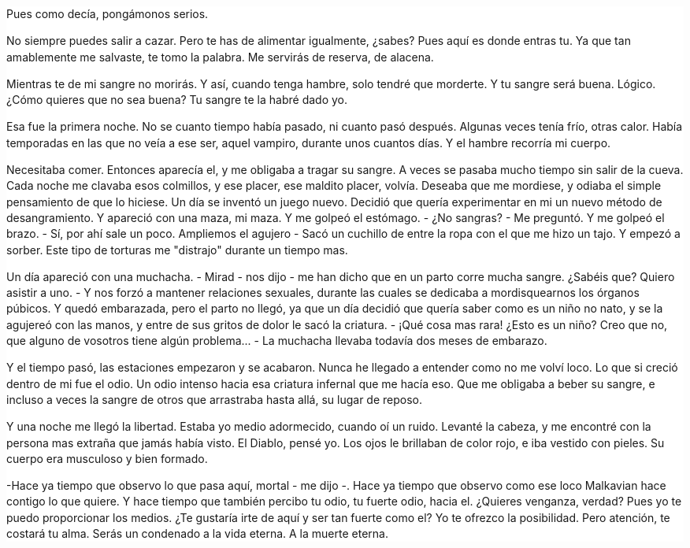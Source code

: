Pues como decía, pongámonos serios.

No siempre puedes salir a cazar. Pero te has de alimentar igualmente,
¿sabes? Pues aquí es donde entras tu. Ya que tan amablemente me
salvaste, te tomo la palabra. Me servirás de reserva, de alacena.

Mientras te de mi sangre no morirás. Y así, cuando tenga hambre, solo
tendré que morderte. Y tu sangre será buena. Lógico. ¿Cómo quieres que
no sea buena? Tu sangre te la habré dado yo.

Esa fue la primera noche. No se cuanto tiempo había pasado, ni cuanto
pasó después. Algunas veces tenía frío, otras calor. Había temporadas
en las que no veía a ese ser, aquel vampiro, durante unos cuantos días.
Y el hambre recorría mi cuerpo.

Necesitaba comer. Entonces aparecía el, y me obligaba a tragar su
sangre. A veces se pasaba mucho tiempo sin salir de la cueva. Cada
noche me clavaba esos colmillos, y ese placer, ese maldito placer,
volvía. Deseaba que me mordiese, y odiaba el simple pensamiento de que
lo hiciese. Un día se inventó un juego nuevo. Decidió que quería
experimentar en mi un nuevo método de desangramiento. Y apareció con una
maza, mi maza. Y me golpeó el estómago. - ¿No sangras? - Me preguntó. Y
me golpeó el brazo. - Sí, por ahí sale un poco. Ampliemos el agujero -
Sacó un cuchillo de entre la ropa con el que me hizo un tajo. Y empezó
a sorber. Este tipo de torturas me "distrajo" durante un tiempo mas.

Un día apareció con una muchacha. - Mirad - nos dijo - me han dicho que
en un parto corre mucha sangre. ¿Sabéis que? Quiero asistir a uno. - Y
nos forzó a mantener relaciones sexuales, durante las cuales se
dedicaba a mordisquearnos los órganos púbicos. Y quedó embarazada, pero
el parto no llegó, ya que un día decidió que quería saber como es un
niño no nato, y se la agujereó con las manos, y entre de sus gritos de
dolor le sacó la criatura. - ¡Qué cosa mas rara! ¿Esto es un niño? Creo
que no, que alguno de vosotros tiene algún problema... - La muchacha
llevaba todavía dos meses de embarazo.

Y el tiempo pasó, las estaciones empezaron y se acabaron. Nunca he
llegado a entender como no me volví loco. Lo que si creció dentro de mi
fue el odio. Un odio intenso hacia esa criatura infernal que me hacía
eso. Que me obligaba a beber su sangre, e incluso a veces la sangre de
otros que arrastraba hasta allá, su lugar de reposo.

Y una noche me llegó la libertad. Estaba yo medio adormecido, cuando oí
un ruido. Levanté la cabeza, y me encontré con la persona mas extraña
que jamás había visto. El Diablo, pensé yo. Los ojos le brillaban de
color rojo, e iba vestido con pieles. Su cuerpo era musculoso y bien
formado.

-Hace ya tiempo que observo lo que pasa aquí, mortal - me dijo -. Hace
ya tiempo que observo como ese loco Malkavian hace contigo lo que
quiere. Y hace tiempo que también percibo tu odio, tu fuerte odio,
hacia el. ¿Quieres venganza, verdad? Pues yo te puedo proporcionar los
medios. ¿Te gustaría irte de aquí y ser tan fuerte como el? Yo te
ofrezco la posibilidad. Pero atención, te costará tu alma. Serás un
condenado a la vida eterna. A la muerte eterna.
